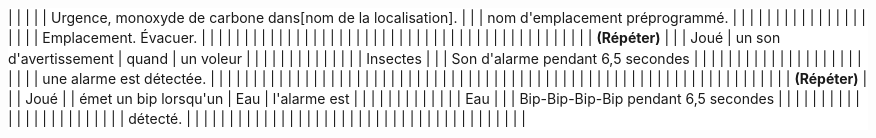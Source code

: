 |                  |               |   |                                                              | Urgence, monoxyde de carbone dans\[nom de la localisation]. |                                          |                                                        | nom d'emplacement préprogrammé.                                      |                                               |                              |           |              |   |   |   |   |   |   |   |   |   |   |
|                  |               |   |                                                              | Emplacement. Évacuer.                                       |                                          |                                                        |                                                                      |                                               |                              |           |              |   |   |   |   |   |   |   |   |   |   |
|                  |               |   |                                                              |                                                             |                                          |                                                        |                                                                      |                                               |                              |           |              |   |   |   |   |   |   |   |   |   |   |
|                  |               |   |                                                              | **(Répéter)**                                               |                                          |                                                        | Joué                                                                 | un son d'avertissement                        | quand                        | un voleur |              |   |   |   |   |   |   |   |   |   |   |
|                  | Insectes      |   |                                                              | Son d'alarme pendant 6,5 secondes                           |                                          |                                                        |                                                                      |                                               |                              |           |              |   |   |   |   |   |   |   |   |   |   |
|                  |               |   |                                                              |                                                             | une alarme est détectée.                 |                                                        |                                                                      |                                               |                              |           |              |   |   |   |   |   |   |   |   |   |   |
|                  |               |   |                                                              |                                                             |                                          |                                                        |                                                                      |                                               |                              |           |              |   |   |   |   |   |   |   |   |   |   |
|                  |               |   |                                                              |                                                             |                                          |                                                        |                                                                      |                                               |                              |           |              |   |   |   |   |   |   |   |   |   |   |
|                  |               |   |                                                              | **(Répéter)**                                               |                                          |                                                        | Joué                                                                 |                                               | émet un bip lorsqu'un        | Eau       | l'alarme est |   |   |   |   |   |   |   |   |   |   |
|                  | Eau           |   |                                                              | Bip-Bip-Bip-Bip pendant 6,5 secondes                        |                                          |                                                        |                                                                      |                                               |                              |           |              |   |   |   |   |   |   |   |   |   |   |
|                  |               |   |                                                              |                                                             | détecté.                                 |                                                        |                                                                      |                                               |                              |           |              |   |   |   |   |   |   |   |   |   |   |
|                  |               |   |                                                              |                                                             |                                          |                                                        |                                                                      |                                               |                              |           |              |   |   |   |   |   |   |   |   |   |   |